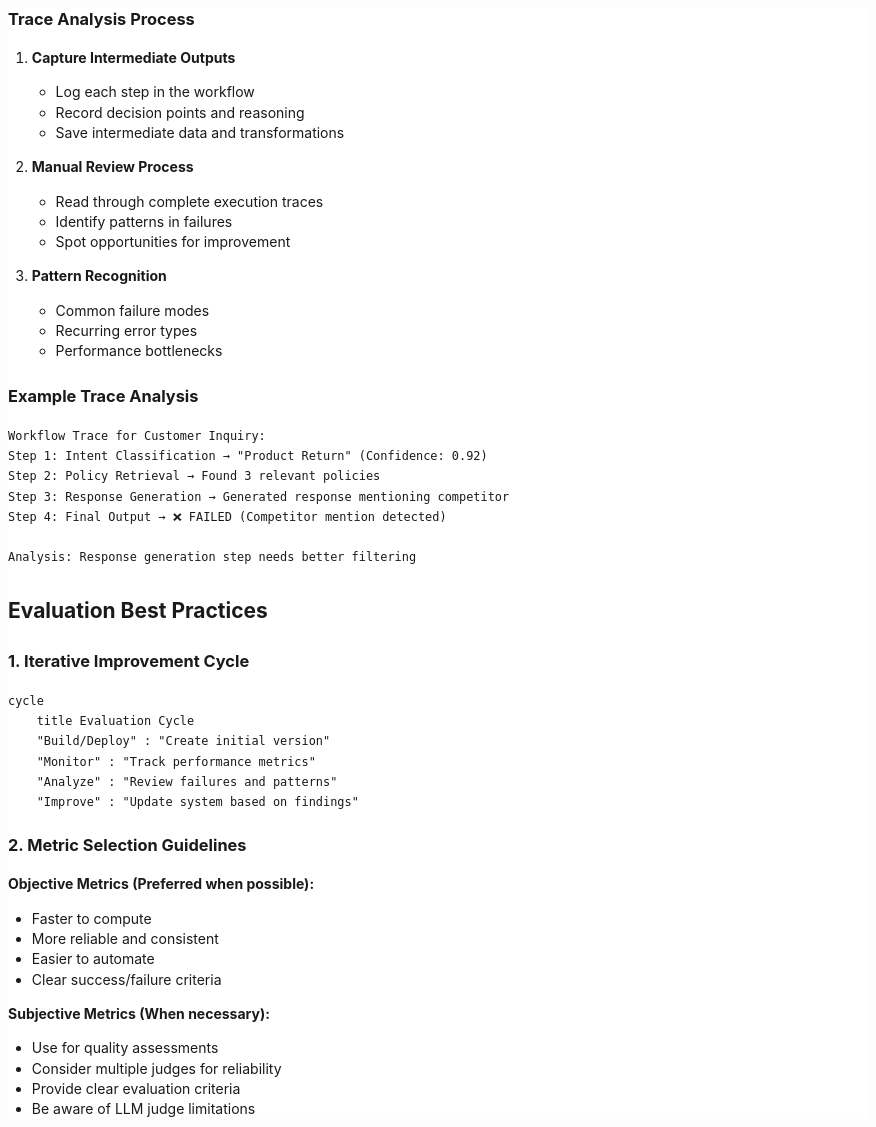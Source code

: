 ### Trace Analysis Process

1. **Capture Intermediate Outputs**
   - Log each step in the workflow
   - Record decision points and reasoning
   - Save intermediate data and transformations

2. **Manual Review Process**
   - Read through complete execution traces
   - Identify patterns in failures
   - Spot opportunities for improvement

3. **Pattern Recognition**
   - Common failure modes
   - Recurring error types
   - Performance bottlenecks

### Example Trace Analysis

```
Workflow Trace for Customer Inquiry:
Step 1: Intent Classification → "Product Return" (Confidence: 0.92)
Step 2: Policy Retrieval → Found 3 relevant policies
Step 3: Response Generation → Generated response mentioning competitor
Step 4: Final Output → ❌ FAILED (Competitor mention detected)

Analysis: Response generation step needs better filtering
```

## Evaluation Best Practices

### 1. Iterative Improvement Cycle

```mermaid
cycle
    title Evaluation Cycle
    "Build/Deploy" : "Create initial version"
    "Monitor" : "Track performance metrics"
    "Analyze" : "Review failures and patterns"
    "Improve" : "Update system based on findings"
```

### 2. Metric Selection Guidelines

**Objective Metrics (Preferred when possible):**
- Faster to compute
- More reliable and consistent
- Easier to automate
- Clear success/failure criteria

**Subjective Metrics (When necessary):**
- Use for quality assessments
- Consider multiple judges for reliability
- Provide clear evaluation criteria
- Be aware of LLM judge limitations
